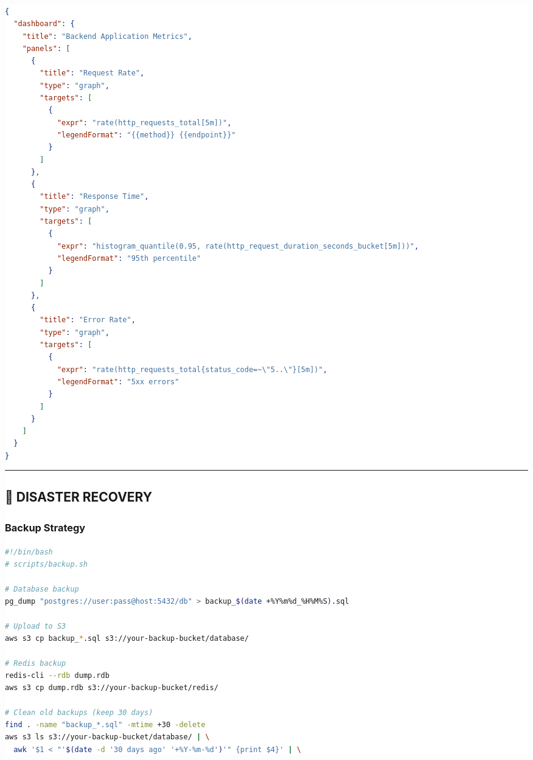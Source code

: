```json
{
  "dashboard": {
    "title": "Backend Application Metrics",
    "panels": [
      {
        "title": "Request Rate",
        "type": "graph",
        "targets": [
          {
            "expr": "rate(http_requests_total[5m])",
            "legendFormat": "{{method}} {{endpoint}}"
          }
        ]
      },
      {
        "title": "Response Time",
        "type": "graph",
        "targets": [
          {
            "expr": "histogram_quantile(0.95, rate(http_request_duration_seconds_bucket[5m]))",
            "legendFormat": "95th percentile"
          }
        ]
      },
      {
        "title": "Error Rate",
        "type": "graph",
        "targets": [
          {
            "expr": "rate(http_requests_total{status_code=~\"5..\"}[5m])",
            "legendFormat": "5xx errors"
          }
        ]
      }
    ]
  }
}
```

---

## 🚨 **DISASTER RECOVERY**

### **Backup Strategy**

```bash
#!/bin/bash
# scripts/backup.sh

# Database backup
pg_dump "postgres://user:pass@host:5432/db" > backup_$(date +%Y%m%d_%H%M%S).sql

# Upload to S3
aws s3 cp backup_*.sql s3://your-backup-bucket/database/

# Redis backup
redis-cli --rdb dump.rdb
aws s3 cp dump.rdb s3://your-backup-bucket/redis/

# Clean old backups (keep 30 days)
find . -name "backup_*.sql" -mtime +30 -delete
aws s3 ls s3://your-backup-bucket/database/ | \
  awk '$1 < "'$(date -d '30 days ago' '+%Y-%m-%d')'" {print $4}' | \
```